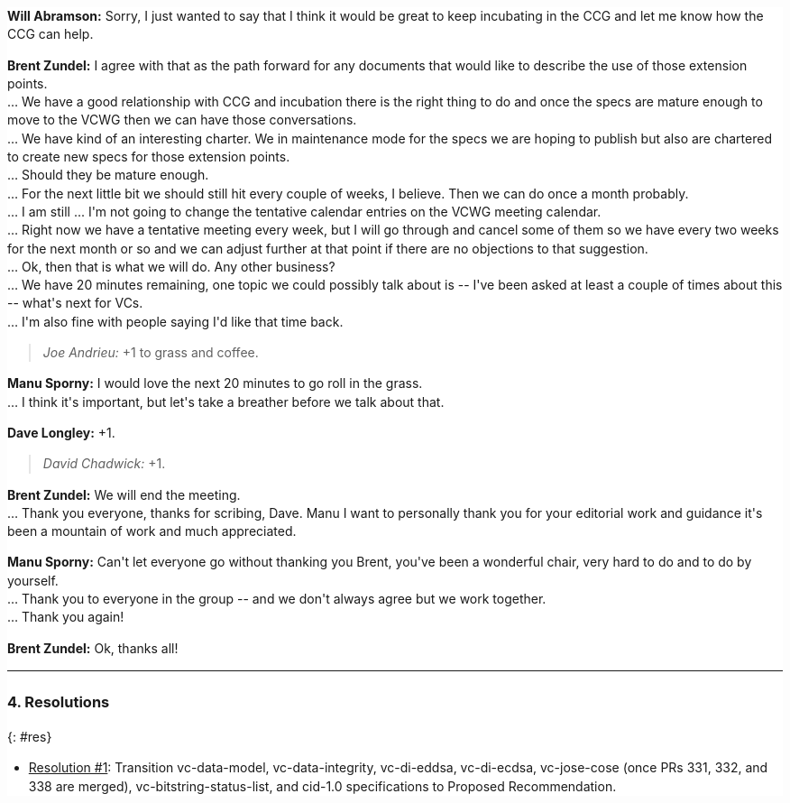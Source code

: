 **Will Abramson:** Sorry, I just wanted to say that I think it would be great to keep incubating in the CCG and let me know how the CCG can help.  

**Brent Zundel:** I agree with that as the path forward for any documents that would like to describe the use of those extension points.  
… We have a good relationship with CCG and incubation there is the right thing to do and once the specs are mature enough to move to the VCWG then we can have those conversations.  
… We have kind of an interesting charter. We in maintenance mode for the specs we are hoping to publish but also are chartered to create new specs for those extension points.  
… Should they be mature enough.  
… For the next little bit we should still hit every couple of weeks, I believe. Then we can do once a month probably.  
… I am still ... I'm not going to change the tentative calendar entries on the VCWG meeting calendar.  
… Right now we have a tentative meeting every week, but I will go through and cancel some of them so we have every two weeks for the next month or so and we can adjust further at that point if there are no objections to that suggestion.  
… Ok, then that is what we will do. Any other business?  
… We have 20 minutes remaining, one topic we could possibly talk about is -- I've been asked at least a couple of times about this -- what's next for VCs.  
… I'm also fine with people saying I'd like that time back.  

> *Joe Andrieu:* +1 to grass and coffee.

**Manu Sporny:** I would love the next 20 minutes to go roll in the grass.  
… I think it's important, but let's take a breather before we talk about that.  

**Dave Longley:** +1.  

> *David Chadwick:* +1.

**Brent Zundel:** We will end the meeting.  
… Thank you everyone, thanks for scribing, Dave. Manu I want to personally thank you for your editorial work and guidance it's been a mountain of work and much appreciated.  

**Manu Sporny:** Can't let everyone go without thanking you Brent, you've been a wonderful chair, very hard to do and to do by yourself.  
… Thank you to everyone in the group -- and we don't always agree but we work together.  
… Thank you again!  

**Brent Zundel:** Ok, thanks all!  

---


### 4. Resolutions
{: #res}

* [Resolution #1](#resolution1): Transition vc-data-model, vc-data-integrity, vc-di-eddsa, vc-di-ecdsa, vc-jose-cose (once PRs 331, 332, and 338 are merged), vc-bitstring-status-list, and cid-1.0 specifications to Proposed Recommendation.
